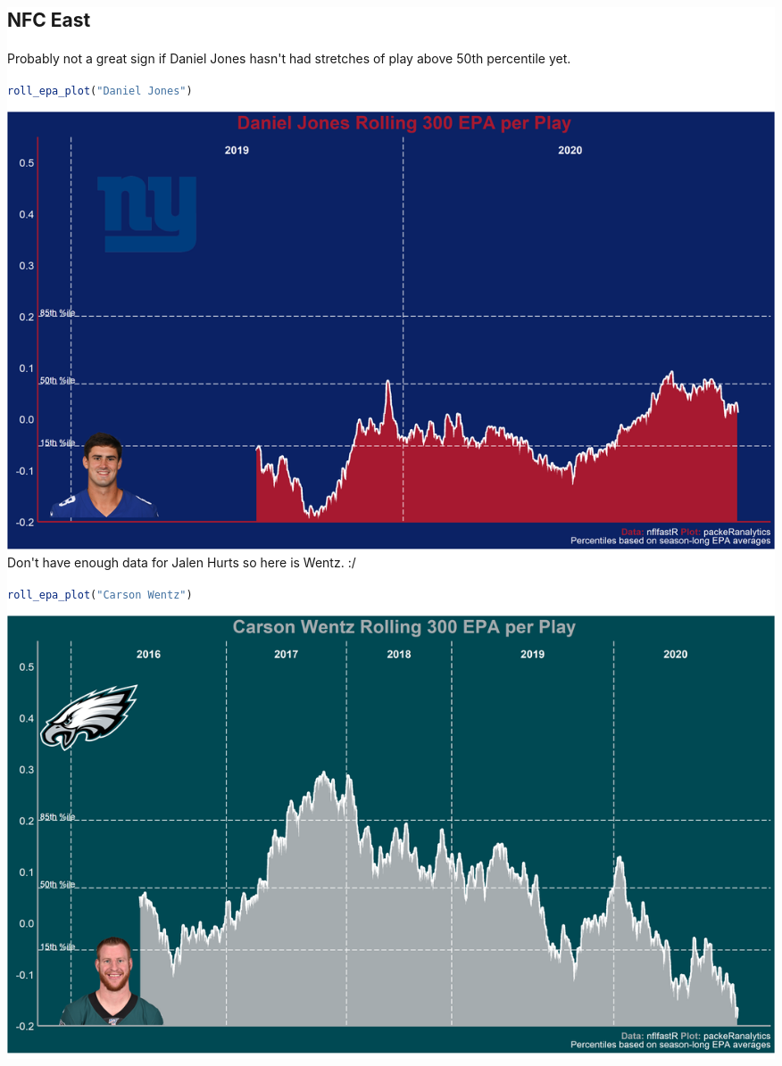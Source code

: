## NFC East
Probably not a great sign if Daniel Jones hasn't had stretches of play above 50th percentile yet.

```r
roll_epa_plot("Daniel Jones")
```

![](rmd_files/figure-html/unnamed-chunk-20-1.png)
Don't have enough data for Jalen Hurts so here is Wentz. :/

```r
roll_epa_plot("Carson Wentz")
```

![](rmd_files/figure-html/unnamed-chunk-21-1.png)